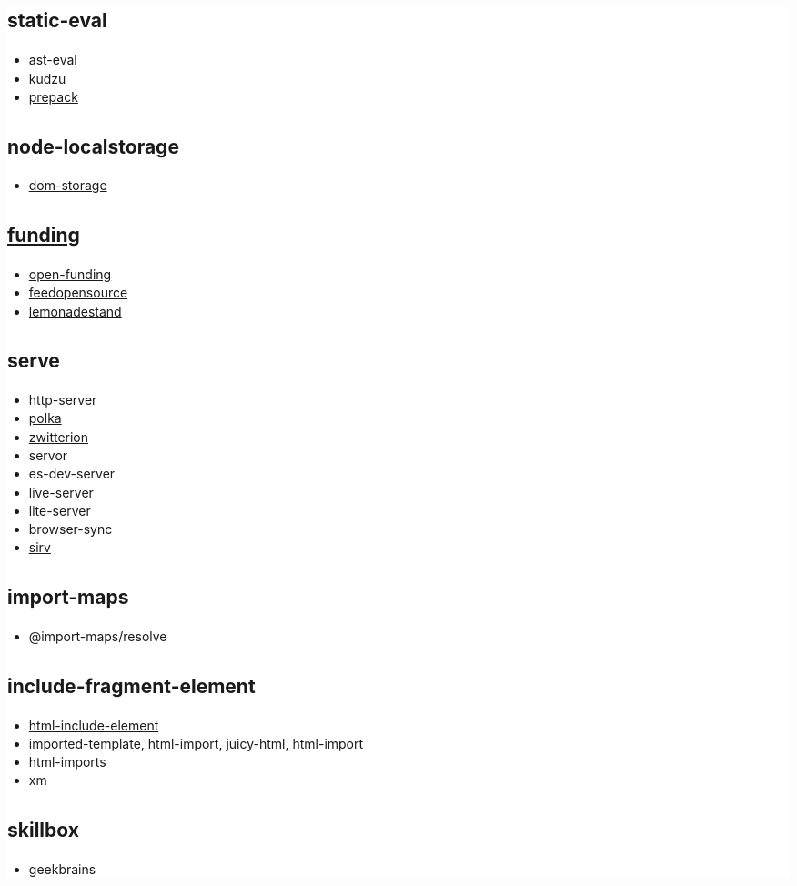 ## static-eval

* ast-eval
* kudzu
* [prepack](https://prepack.io/)

## node-localstorage

* [dom-storage](https://www.npmjs.com/package/dom-storage)

## [funding](https://github.com/feross/funding)

* [open-funding](https://github.com/ralphtheninja/open-funding)
* [feedopensource](https://github.com/dominictarr/feedopensource)
* [lemonadestand](https://github.com/nayafia/lemonade-stand)

## serve

* http-server
* [polka](https://github.com/lukeed/polka)
* [zwitterion](https://github.com/lastmjs/zwitterion)
* servor
* es-dev-server
* live-server
* lite-server
* browser-sync
* [sirv](https://github.com/lukeed/sirv)

## import-maps

* @import-maps/resolve

## include-fragment-element

* [html-include-element](https://github.com/justinfagnani/html-include-element)
* imported-template, html-import, juicy-html, html-import
* html-imports
* xm

## skillbox

* geekbrains


